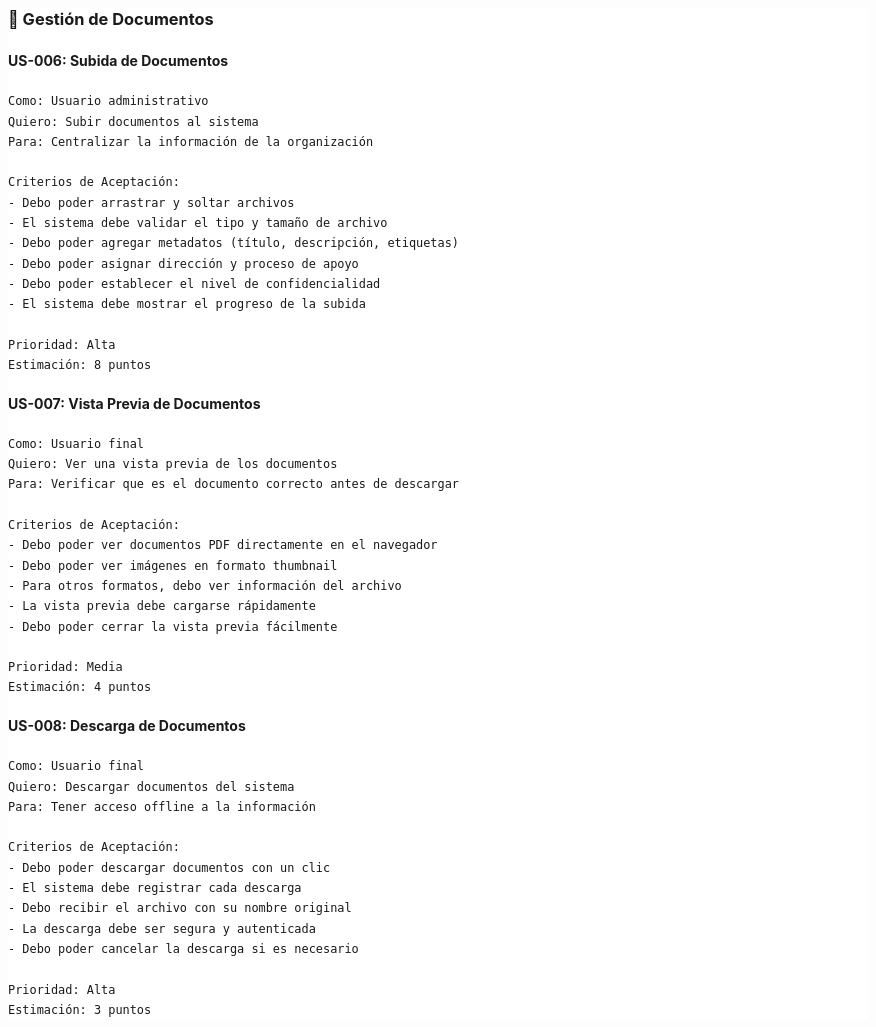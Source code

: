 ### **📁 Gestión de Documentos**

#### **US-006: Subida de Documentos**
```
Como: Usuario administrativo
Quiero: Subir documentos al sistema
Para: Centralizar la información de la organización

Criterios de Aceptación:
- Debo poder arrastrar y soltar archivos
- El sistema debe validar el tipo y tamaño de archivo
- Debo poder agregar metadatos (título, descripción, etiquetas)
- Debo poder asignar dirección y proceso de apoyo
- Debo poder establecer el nivel de confidencialidad
- El sistema debe mostrar el progreso de la subida

Prioridad: Alta
Estimación: 8 puntos
```

#### **US-007: Vista Previa de Documentos**
```
Como: Usuario final
Quiero: Ver una vista previa de los documentos
Para: Verificar que es el documento correcto antes de descargar

Criterios de Aceptación:
- Debo poder ver documentos PDF directamente en el navegador
- Debo poder ver imágenes en formato thumbnail
- Para otros formatos, debo ver información del archivo
- La vista previa debe cargarse rápidamente
- Debo poder cerrar la vista previa fácilmente

Prioridad: Media
Estimación: 4 puntos
```

#### **US-008: Descarga de Documentos**
```
Como: Usuario final
Quiero: Descargar documentos del sistema
Para: Tener acceso offline a la información

Criterios de Aceptación:
- Debo poder descargar documentos con un clic
- El sistema debe registrar cada descarga
- Debo recibir el archivo con su nombre original
- La descarga debe ser segura y autenticada
- Debo poder cancelar la descarga si es necesario

Prioridad: Alta
Estimación: 3 puntos
```
